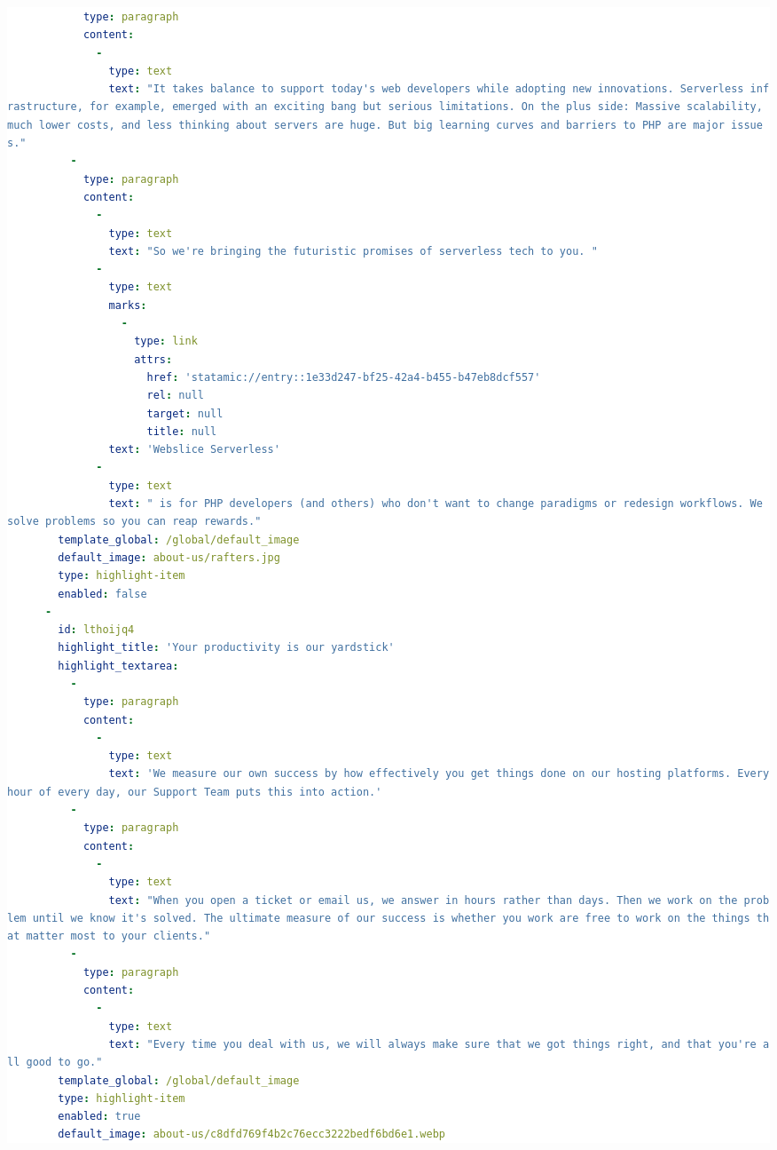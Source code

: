 ```yaml
            type: paragraph
            content:
              -
                type: text
                text: "It takes balance to support today's web developers while adopting new innovations. Serverless infrastructure, for example, emerged with an exciting bang but serious limitations. On the plus side: Massive scalability, much lower costs, and less thinking about servers are huge. But big learning curves and barriers to PHP are major issues."
          -
            type: paragraph
            content:
              -
                type: text
                text: "So we're bringing the futuristic promises of serverless tech to you. "
              -
                type: text
                marks:
                  -
                    type: link
                    attrs:
                      href: 'statamic://entry::1e33d247-bf25-42a4-b455-b47eb8dcf557'
                      rel: null
                      target: null
                      title: null
                text: 'Webslice Serverless'
              -
                type: text
                text: " is for PHP developers (and others) who don't want to change paradigms or redesign workflows. We solve problems so you can reap rewards."
        template_global: /global/default_image
        default_image: about-us/rafters.jpg
        type: highlight-item
        enabled: false
      -
        id: lthoijq4
        highlight_title: 'Your productivity is our yardstick'
        highlight_textarea:
          -
            type: paragraph
            content:
              -
                type: text
                text: 'We measure our own success by how effectively you get things done on our hosting platforms. Every hour of every day, our Support Team puts this into action.'
          -
            type: paragraph
            content:
              -
                type: text
                text: "When you open a ticket or email us, we answer in hours rather than days. Then we work on the problem until we know it's solved. The ultimate measure of our success is whether you work are free to work on the things that matter most to your clients."
          -
            type: paragraph
            content:
              -
                type: text
                text: "Every time you deal with us, we will always make sure that we got things right, and that you're all good to go."
        template_global: /global/default_image
        type: highlight-item
        enabled: true
        default_image: about-us/c8dfd769f4b2c76ecc3222bedf6bd6e1.webp
```